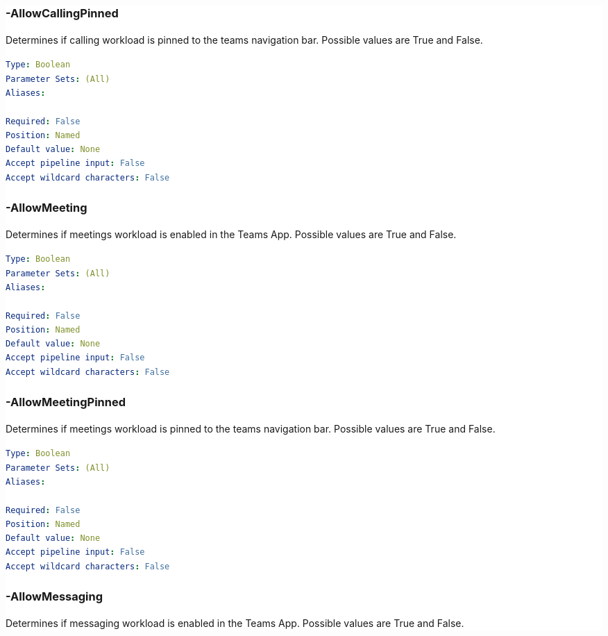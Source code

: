 ### -AllowCallingPinned

Determines if calling workload is pinned to the teams navigation bar. Possible values are True and False.

```yaml
Type: Boolean
Parameter Sets: (All)
Aliases:

Required: False
Position: Named
Default value: None
Accept pipeline input: False
Accept wildcard characters: False
```

### -AllowMeeting

Determines if meetings workload is enabled in the Teams App. Possible values are True and False.

```yaml
Type: Boolean
Parameter Sets: (All)
Aliases:

Required: False
Position: Named
Default value: None
Accept pipeline input: False
Accept wildcard characters: False
```

### -AllowMeetingPinned

Determines if meetings workload is pinned to the teams navigation bar. Possible values are True and False.

```yaml
Type: Boolean
Parameter Sets: (All)
Aliases:

Required: False
Position: Named
Default value: None
Accept pipeline input: False
Accept wildcard characters: False
```

### -AllowMessaging

Determines if messaging workload is enabled in the Teams App. Possible values are True and False.
